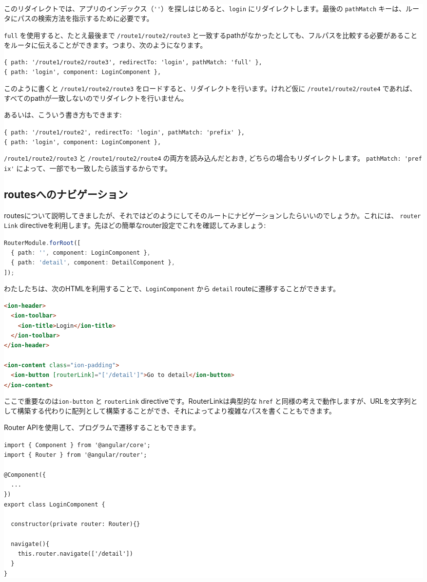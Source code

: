 このリダイレクトでは、アプリのインデックス（`''`）を探しはじめると、`login` にリダイレクトします。最後の `pathMatch` キーは、ルータにパスの検索方法を指示するために必要です。

`full` を使用すると、たとえ最後まで `/route1/route2/route3` と一致するpathがなかったとしても、フルパスを比較する必要があることをルータに伝えることができます。つまり、次のようになります。

```tsx
{ path: '/route1/route2/route3', redirectTo: 'login', pathMatch: 'full' },
{ path: 'login', component: LoginComponent },
```

このように書くと `/route1/route2/route3` をロードすると、リダイレクトを行います。けれど仮に `/route1/route2/route4` であれば、すべてのpathが一致しないのでリダイレクトを行いません。

あるいは、こういう書き方もできます:

```tsx
{ path: '/route1/route2', redirectTo: 'login', pathMatch: 'prefix' },
{ path: 'login', component: LoginComponent },
```

`/route1/route2/route3` と `/route1/route2/route4` の両方を読み込んだとおき, どちらの場合もリダイレクトします。 `pathMatch: 'prefix'` によって、一部でも一致したら該当するからです。

## routesへのナビゲーション

routesについて説明してきましたが、それではどのようにしてそのルートにナビゲーションしたらいいのでしょうか。これには、 `routerLink` directiveを利用します。先ほどの簡単なrouter設定でこれを確認してみましょう:

```ts
RouterModule.forRoot([
  { path: '', component: LoginComponent },
  { path: 'detail', component: DetailComponent },
]);
```

わたしたちは、次のHTMLを利用することで、`LoginComponent` から `detail` routeに遷移することができます。

```html
<ion-header>
  <ion-toolbar>
    <ion-title>Login</ion-title>
  </ion-toolbar>
</ion-header>

<ion-content class="ion-padding">
  <ion-button [routerLink]="['/detail']">Go to detail</ion-button>
</ion-content>
```

ここで重要なのは`ion-button` と `routerLink` directiveです。RouterLinkは典型的な `href` と同様の考えで動作しますが、URLを文字列として構築する代わりに配列として構築することができ、それによってより複雑なパスを書くこともできます。

Router APIを使用して、プログラムで遷移することもできます。

```tsx
import { Component } from '@angular/core';
import { Router } from '@angular/router';

@Component({
  ...
})
export class LoginComponent {

  constructor(private router: Router){}

  navigate(){
    this.router.navigate(['/detail'])
  }
}
```
